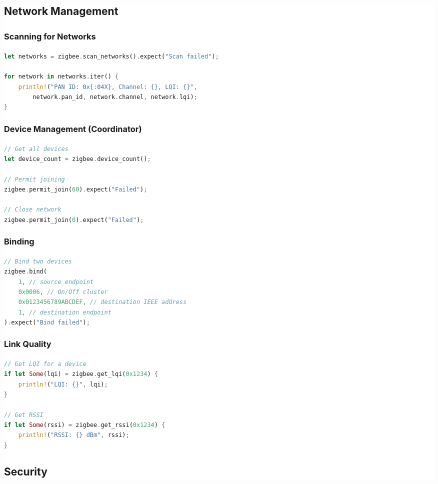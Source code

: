 ## Network Management

### Scanning for Networks

```rust
let networks = zigbee.scan_networks().expect("Scan failed");

for network in networks.iter() {
    println!("PAN ID: 0x{:04X}, Channel: {}, LQI: {}", 
        network.pan_id, network.channel, network.lqi);
}
```

### Device Management (Coordinator)

```rust
// Get all devices
let device_count = zigbee.device_count();

// Permit joining
zigbee.permit_join(60).expect("Failed");

// Close network
zigbee.permit_join(0).expect("Failed");
```

### Binding

```rust
// Bind two devices
zigbee.bind(
    1, // source endpoint
    0x0006, // On/Off cluster
    0x0123456789ABCDEF, // destination IEEE address
    1, // destination endpoint
).expect("Bind failed");
```

### Link Quality

```rust
// Get LQI for a device
if let Some(lqi) = zigbee.get_lqi(0x1234) {
    println!("LQI: {}", lqi);
}

// Get RSSI
if let Some(rssi) = zigbee.get_rssi(0x1234) {
    println!("RSSI: {} dBm", rssi);
}
```

## Security
